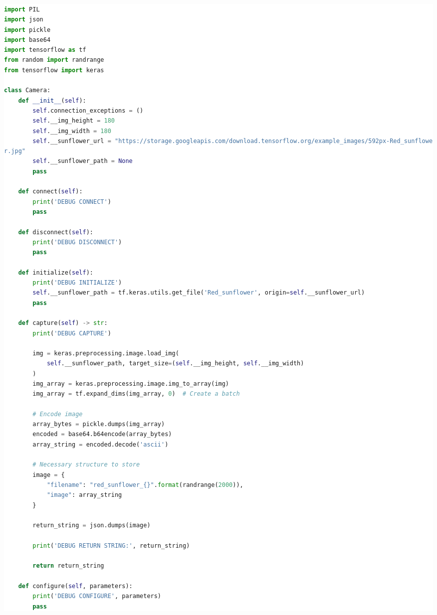 ```python
import PIL
import json
import pickle
import base64
import tensorflow as tf
from random import randrange
from tensorflow import keras

class Camera:
    def __init__(self):
        self.connection_exceptions = ()
        self.__img_height = 180
        self.__img_width = 180
        self.__sunflower_url = "https://storage.googleapis.com/download.tensorflow.org/example_images/592px-Red_sunflower.jpg"
        self.__sunflower_path = None
        pass

    def connect(self):
        print('DEBUG CONNECT')
        pass

    def disconnect(self):
        print('DEBUG DISCONNECT')
        pass

    def initialize(self):
        print('DEBUG INITIALIZE')
        self.__sunflower_path = tf.keras.utils.get_file('Red_sunflower', origin=self.__sunflower_url)
        pass

    def capture(self) -> str:
        print('DEBUG CAPTURE')

        img = keras.preprocessing.image.load_img(
            self.__sunflower_path, target_size=(self.__img_height, self.__img_width)
        )
        img_array = keras.preprocessing.image.img_to_array(img)
        img_array = tf.expand_dims(img_array, 0)  # Create a batch

        # Encode image
        array_bytes = pickle.dumps(img_array)
        encoded = base64.b64encode(array_bytes)
        array_string = encoded.decode('ascii')

        # Necessary structure to store
        image = {
            "filename": "red_sunflower_{}".format(randrange(2000)),
            "image": array_string
        }

        return_string = json.dumps(image)

        print('DEBUG RETURN STRING:', return_string)

        return return_string

    def configure(self, parameters):
        print('DEBUG CONFIGURE', parameters)
        pass
```
